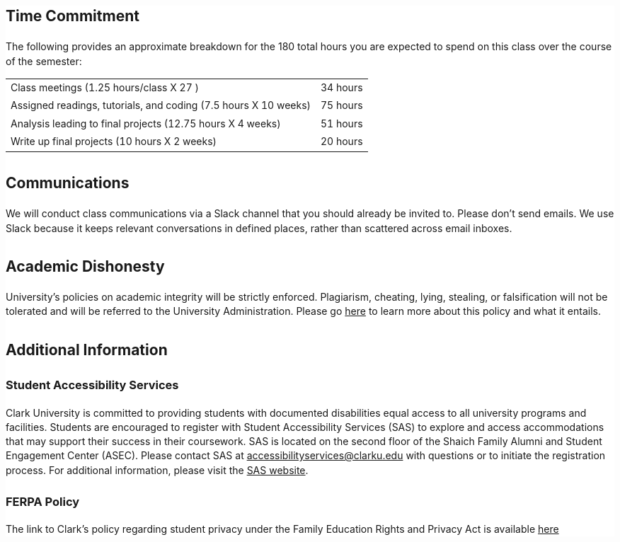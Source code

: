 ## Time Commitment

The following provides an approximate breakdown for the 180 total hours
you are expected to spend on this class over the course of the semester:

|                                                                 |          |
|-----------------------------------------------------------------|----------|
| Class meetings (1.25 hours/class X 27 )                         | 34 hours |
| Assigned readings, tutorials, and coding (7.5 hours X 10 weeks) | 75 hours |
| Analysis leading to final projects (12.75 hours X 4 weeks)      | 51 hours |
| Write up final projects (10 hours X 2 weeks)                    | 20 hours |

## Communications

We will conduct class communications via a Slack channel that you should
already be invited to. Please don’t send emails. We use Slack because it
keeps relevant conversations in defined places, rather than scattered
across email inboxes.

## Academic Dishonesty

University’s policies on academic integrity will be strictly enforced.
Plagiarism, cheating, lying, stealing, or falsification will not be
tolerated and will be referred to the University Administration. Please
go
[here](https://catalog.clarku.edu/content.php?catoid=32&navoid=2735#academic-integrity)
to learn more about this policy and what it entails.

## Additional Information

### Student Accessibility Services

Clark University is committed to providing students with documented
disabilities equal access to all university programs and facilities.
Students are encouraged to register with Student Accessibility Services
(SAS) to explore and access accommodations that may support their
success in their coursework. SAS is located on the second floor of the
Shaich Family Alumni and Student Engagement Center (ASEC). Please
contact SAS at <accessibilityservices@clarku.edu> with questions or to
initiate the registration process. For additional information, please
visit the [SAS
website](https://www.clarku.edu/offices/student-accessibility-services/).

### FERPA Policy

The link to Clark’s policy regarding student privacy under the Family
Education Rights and Privacy Act is available
[here](https://www.clarku.edu/offices/registrar/ferpa/)
